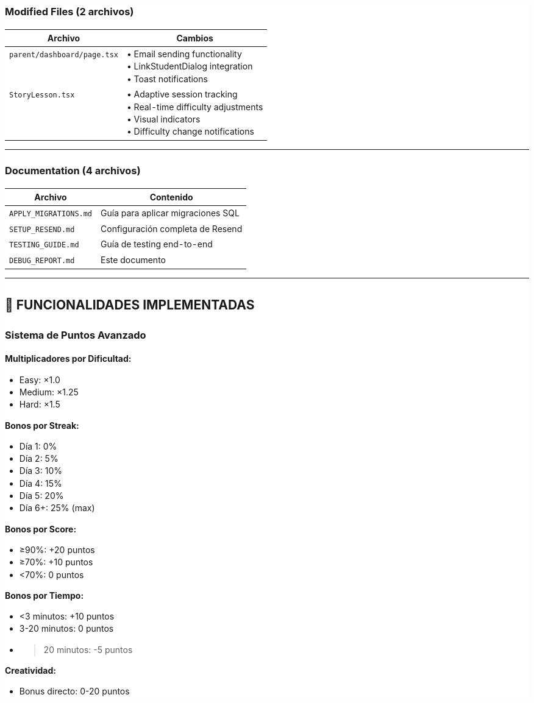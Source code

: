 ### Modified Files (2 archivos)

| Archivo | Cambios |
|---------|---------|
| `parent/dashboard/page.tsx` | • Email sending functionality<br>• LinkStudentDialog integration<br>• Toast notifications |
| `StoryLesson.tsx` | • Adaptive session tracking<br>• Real-time difficulty adjustments<br>• Visual indicators<br>• Difficulty change notifications |

---

### Documentation (4 archivos)

| Archivo | Contenido |
|---------|-----------|
| `APPLY_MIGRATIONS.md` | Guía para aplicar migraciones SQL |
| `SETUP_RESEND.md` | Configuración completa de Resend |
| `TESTING_GUIDE.md` | Guía de testing end-to-end |
| `DEBUG_REPORT.md` | Este documento |

---

## 🎯 FUNCIONALIDADES IMPLEMENTADAS

### Sistema de Puntos Avanzado

**Multiplicadores por Dificultad:**
- Easy: ×1.0
- Medium: ×1.25
- Hard: ×1.5

**Bonos por Streak:**
- Día 1: 0%
- Día 2: 5%
- Día 3: 10%
- Día 4: 15%
- Día 5: 20%
- Día 6+: 25% (max)

**Bonos por Score:**
- ≥90%: +20 puntos
- ≥70%: +10 puntos
- <70%: 0 puntos

**Bonos por Tiempo:**
- <3 minutos: +10 puntos
- 3-20 minutos: 0 puntos
- >20 minutos: -5 puntos

**Creatividad:**
- Bonus directo: 0-20 puntos
